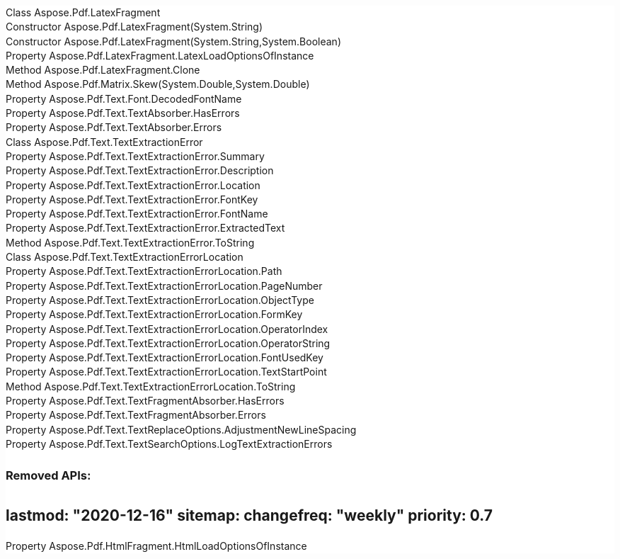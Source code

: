Class Aspose.Pdf.LatexFragment  
Constructor Aspose.Pdf.LatexFragment(System.String)  
Constructor Aspose.Pdf.LatexFragment(System.String,System.Boolean)  
Property Aspose.Pdf.LatexFragment.LatexLoadOptionsOfInstance  
Method Aspose.Pdf.LatexFragment.Clone  
Method Aspose.Pdf.Matrix.Skew(System.Double,System.Double)  
Property Aspose.Pdf.Text.Font.DecodedFontName  
Property Aspose.Pdf.Text.TextAbsorber.HasErrors  
Property Aspose.Pdf.Text.TextAbsorber.Errors  
Class Aspose.Pdf.Text.TextExtractionError  
Property Aspose.Pdf.Text.TextExtractionError.Summary  
Property Aspose.Pdf.Text.TextExtractionError.Description  
Property Aspose.Pdf.Text.TextExtractionError.Location  
Property Aspose.Pdf.Text.TextExtractionError.FontKey  
Property Aspose.Pdf.Text.TextExtractionError.FontName  
Property Aspose.Pdf.Text.TextExtractionError.ExtractedText  
Method Aspose.Pdf.Text.TextExtractionError.ToString  
Class Aspose.Pdf.Text.TextExtractionErrorLocation  
Property Aspose.Pdf.Text.TextExtractionErrorLocation.Path  
Property Aspose.Pdf.Text.TextExtractionErrorLocation.PageNumber  
Property Aspose.Pdf.Text.TextExtractionErrorLocation.ObjectType  
Property Aspose.Pdf.Text.TextExtractionErrorLocation.FormKey  
Property Aspose.Pdf.Text.TextExtractionErrorLocation.OperatorIndex  
Property Aspose.Pdf.Text.TextExtractionErrorLocation.OperatorString  
Property Aspose.Pdf.Text.TextExtractionErrorLocation.FontUsedKey  
Property Aspose.Pdf.Text.TextExtractionErrorLocation.TextStartPoint  
Method Aspose.Pdf.Text.TextExtractionErrorLocation.ToString  
Property Aspose.Pdf.Text.TextFragmentAbsorber.HasErrors  
Property Aspose.Pdf.Text.TextFragmentAbsorber.Errors  
Property Aspose.Pdf.Text.TextReplaceOptions.AdjustmentNewLineSpacing  
Property Aspose.Pdf.Text.TextSearchOptions.LogTextExtractionErrors  
### **Removed APIs:**
lastmod: "2020-12-16"
sitemap:
    changefreq: "weekly"
    priority: 0.7
-----
Property Aspose.Pdf.HtmlFragment.HtmlLoadOptionsOfInstance

